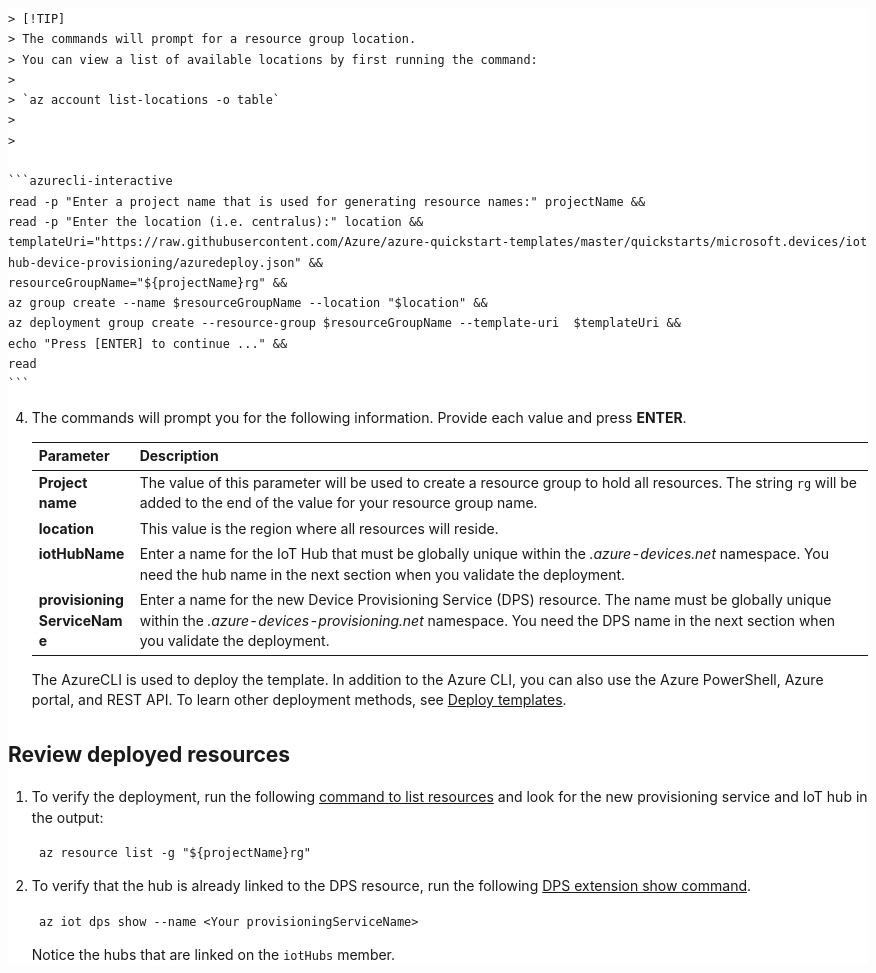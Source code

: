    > [!TIP]
    > The commands will prompt for a resource group location. 
    > You can view a list of available locations by first running the command:
    >
    > `az account list-locations -o table`
    >
    >
    
    ```azurecli-interactive
    read -p "Enter a project name that is used for generating resource names:" projectName &&
    read -p "Enter the location (i.e. centralus):" location &&
    templateUri="https://raw.githubusercontent.com/Azure/azure-quickstart-templates/master/quickstarts/microsoft.devices/iothub-device-provisioning/azuredeploy.json" &&
    resourceGroupName="${projectName}rg" &&
    az group create --name $resourceGroupName --location "$location" &&
    az deployment group create --resource-group $resourceGroupName --template-uri  $templateUri &&
    echo "Press [ENTER] to continue ..." &&
    read
    ```

4. The commands will prompt you for the following information. Provide each value and press **ENTER**.

    | Parameter | Description |
    | :-------- | :---------- |
    | **Project name** | The value of this parameter will be used to create a resource group to hold all resources. The string `rg` will be added to the end of the value for your resource group name. |
    | **location** | This value is the region where all resources will reside. |
    | **iotHubName** | Enter a name for the IoT Hub that must be globally unique within the *.azure-devices.net* namespace. You need the hub name in the next section when you validate the deployment. |
    | **provisioningServiceName** | Enter a name for the new Device Provisioning Service (DPS) resource. The name must be globally unique within the *.azure-devices-provisioning.net* namespace. You need the DPS name in the next section when you validate the deployment. |

    The AzureCLI is used to deploy the template. In addition to the Azure CLI, you can also use the Azure PowerShell, Azure portal, and REST API. To learn other deployment methods, see [Deploy templates](../azure-resource-manager/templates/deploy-powershell.md).


## Review deployed resources

1. To verify the deployment, run the following [command to list resources](/cli/azure/resource#az_resource_list) and look for the new provisioning service and IoT hub in the output:

    ```azurecli
     az resource list -g "${projectName}rg"
    ```

2. To verify that the hub is already linked to the DPS resource, run the following [DPS extension show command](/cli/azure/iot/dps#az_iot_dps_show).

    ```azurecli
     az iot dps show --name <Your provisioningServiceName>
    ```

    Notice the hubs that are linked on the `iotHubs` member.

